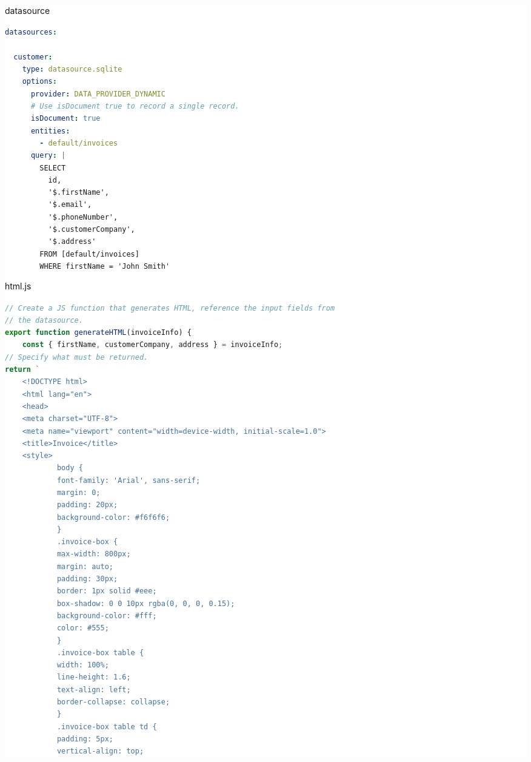 datasource

```yaml
datasources:
  
  customer:
    type: datasource.sqlite
    options:
      provider: DATA_PROVIDER_DYNAMIC
      # Use isDocument true to record a single record.
      isDocument: true
      entities:
        - default/invoices
      query: |
        SELECT 
          id,
          '$.firstName',
          '$.email', 
          '$.phoneNumber',
          '$.customerCompany',
          '$.address'
        FROM [default/invoices] 
        WHERE firstName = 'John Smith'
```

html.js

```javascript
// Create a JS function that generates HTML, reference the input fields from
// the datasource.
export function generateHTML(invoiceInfo) {
    const { firstName, customerCompany, address } = invoiceInfo;
// Specify what must be returned.
return `
    <!DOCTYPE html>
    <html lang="en">
    <head>
    <meta charset="UTF-8">
    <meta name="viewport" content="width=device-width, initial-scale=1.0">
    <title>Invoice</title>
    <style>
            body {
            font-family: 'Arial', sans-serif;
            margin: 0;
            padding: 20px;
            background-color: #f6f6f6;
            }
            .invoice-box {
            max-width: 800px;
            margin: auto;
            padding: 30px;
            border: 1px solid #eee;
            box-shadow: 0 0 10px rgba(0, 0, 0, 0.15);
            background-color: #fff;
            color: #555;
            }
            .invoice-box table {
            width: 100%;
            line-height: 1.6;
            text-align: left;
            border-collapse: collapse;
            }
            .invoice-box table td {
            padding: 5px;
            vertical-align: top;
```